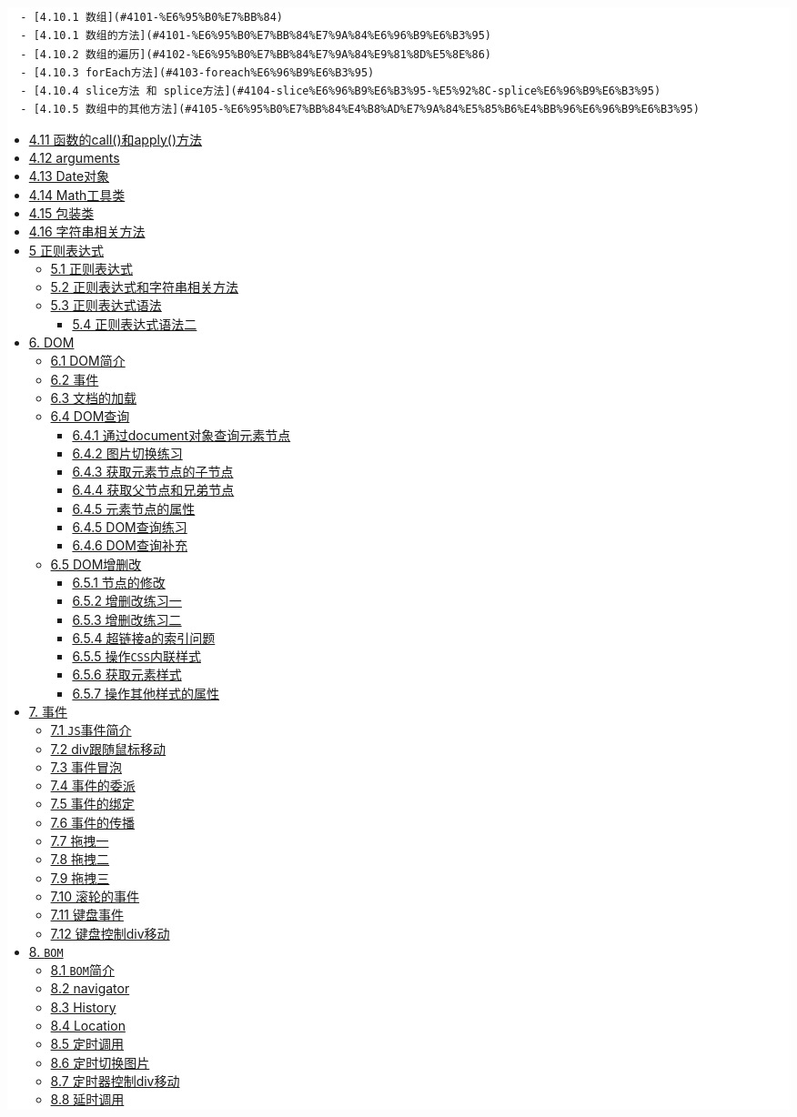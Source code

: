       - [4.10.1 数组](#4101-%E6%95%B0%E7%BB%84)
      - [4.10.1 数组的方法](#4101-%E6%95%B0%E7%BB%84%E7%9A%84%E6%96%B9%E6%B3%95)
      - [4.10.2 数组的遍历](#4102-%E6%95%B0%E7%BB%84%E7%9A%84%E9%81%8D%E5%8E%86)
      - [4.10.3 forEach方法](#4103-foreach%E6%96%B9%E6%B3%95)
      - [4.10.4 slice方法 和 splice方法](#4104-slice%E6%96%B9%E6%B3%95-%E5%92%8C-splice%E6%96%B9%E6%B3%95)
      - [4.10.5 数组中的其他方法](#4105-%E6%95%B0%E7%BB%84%E4%B8%AD%E7%9A%84%E5%85%B6%E4%BB%96%E6%96%B9%E6%B3%95)
  - [4.11 函数的call()和apply()方法](#411-%E5%87%BD%E6%95%B0%E7%9A%84call%E5%92%8Capply%E6%96%B9%E6%B3%95)
  - [4.12 arguments](#412-arguments)
  - [4.13 Date对象](#413-date%E5%AF%B9%E8%B1%A1)
  - [4.14 Math工具类](#414-math%E5%B7%A5%E5%85%B7%E7%B1%BB)
  - [4.15 包装类](#415-%E5%8C%85%E8%A3%85%E7%B1%BB)
  - [4.16 字符串相关方法](#416-%E5%AD%97%E7%AC%A6%E4%B8%B2%E7%9B%B8%E5%85%B3%E6%96%B9%E6%B3%95)
- [5 正则表达式](#5-%E6%AD%A3%E5%88%99%E8%A1%A8%E8%BE%BE%E5%BC%8F)
  - [5.1 正则表达式](#51-%E6%AD%A3%E5%88%99%E8%A1%A8%E8%BE%BE%E5%BC%8F)
  - [5.2 正则表达式和字符串相关方法](#52-%E6%AD%A3%E5%88%99%E8%A1%A8%E8%BE%BE%E5%BC%8F%E5%92%8C%E5%AD%97%E7%AC%A6%E4%B8%B2%E7%9B%B8%E5%85%B3%E6%96%B9%E6%B3%95)
  - [5.3 正则表达式语法](#53-%E6%AD%A3%E5%88%99%E8%A1%A8%E8%BE%BE%E5%BC%8F%E8%AF%AD%E6%B3%95)
      - [5.4 正则表达式语法二](#54-%E6%AD%A3%E5%88%99%E8%A1%A8%E8%BE%BE%E5%BC%8F%E8%AF%AD%E6%B3%95%E4%BA%8C)
- [6. DOM](#6-dom)
  - [6.1 DOM简介](#61-dom%E7%AE%80%E4%BB%8B)
  - [6.2 事件](#62-%E4%BA%8B%E4%BB%B6)
  - [6.3 文档的加载](#63-%E6%96%87%E6%A1%A3%E7%9A%84%E5%8A%A0%E8%BD%BD)
  - [6.4 DOM查询](#64-dom%E6%9F%A5%E8%AF%A2)
      - [6.4.1 通过document对象查询元素节点](#641-%E9%80%9A%E8%BF%87document%E5%AF%B9%E8%B1%A1%E6%9F%A5%E8%AF%A2%E5%85%83%E7%B4%A0%E8%8A%82%E7%82%B9)
      - [6.4.2 图片切换练习](#642-%E5%9B%BE%E7%89%87%E5%88%87%E6%8D%A2%E7%BB%83%E4%B9%A0)
      - [6.4.3 获取元素节点的子节点](#643-%E8%8E%B7%E5%8F%96%E5%85%83%E7%B4%A0%E8%8A%82%E7%82%B9%E7%9A%84%E5%AD%90%E8%8A%82%E7%82%B9)
      - [6.4.4 获取父节点和兄弟节点](#644-%E8%8E%B7%E5%8F%96%E7%88%B6%E8%8A%82%E7%82%B9%E5%92%8C%E5%85%84%E5%BC%9F%E8%8A%82%E7%82%B9)
      - [6.4.5 元素节点的属性](#645-%E5%85%83%E7%B4%A0%E8%8A%82%E7%82%B9%E7%9A%84%E5%B1%9E%E6%80%A7)
      - [6.4.5 DOM查询练习](#645-dom%E6%9F%A5%E8%AF%A2%E7%BB%83%E4%B9%A0)
      - [6.4.6 DOM查询补充](#646-dom%E6%9F%A5%E8%AF%A2%E8%A1%A5%E5%85%85)
  - [6.5 DOM增删改](#65-dom%E5%A2%9E%E5%88%A0%E6%94%B9)
      - [6.5.1 节点的修改](#651-%E8%8A%82%E7%82%B9%E7%9A%84%E4%BF%AE%E6%94%B9)
      - [6.5.2 增删改练习一](#652-%E5%A2%9E%E5%88%A0%E6%94%B9%E7%BB%83%E4%B9%A0%E4%B8%80)
      - [6.5.3 增删改练习二](#653-%E5%A2%9E%E5%88%A0%E6%94%B9%E7%BB%83%E4%B9%A0%E4%BA%8C)
      - [6.5.4 超链接a的索引问题](#654-%E8%B6%85%E9%93%BE%E6%8E%A5a%E7%9A%84%E7%B4%A2%E5%BC%95%E9%97%AE%E9%A2%98)
      - [6.5.5  操作`CSS`内联样式](#655--%E6%93%8D%E4%BD%9Ccss%E5%86%85%E8%81%94%E6%A0%B7%E5%BC%8F)
      - [6.5.6 获取元素样式](#656-%E8%8E%B7%E5%8F%96%E5%85%83%E7%B4%A0%E6%A0%B7%E5%BC%8F)
      - [6.5.7 操作其他样式的属性](#657-%E6%93%8D%E4%BD%9C%E5%85%B6%E4%BB%96%E6%A0%B7%E5%BC%8F%E7%9A%84%E5%B1%9E%E6%80%A7)
- [7. 事件](#7-%E4%BA%8B%E4%BB%B6)
  - [7.1 `JS`事件简介](#71-js%E4%BA%8B%E4%BB%B6%E7%AE%80%E4%BB%8B)
  - [7.2 div跟随鼠标移动](#72-div%E8%B7%9F%E9%9A%8F%E9%BC%A0%E6%A0%87%E7%A7%BB%E5%8A%A8)
  - [7.3 事件冒泡](#73-%E4%BA%8B%E4%BB%B6%E5%86%92%E6%B3%A1)
  - [7.4 事件的委派](#74-%E4%BA%8B%E4%BB%B6%E7%9A%84%E5%A7%94%E6%B4%BE)
  - [7.5 事件的绑定](#75-%E4%BA%8B%E4%BB%B6%E7%9A%84%E7%BB%91%E5%AE%9A)
  - [7.6 事件的传播](#76-%E4%BA%8B%E4%BB%B6%E7%9A%84%E4%BC%A0%E6%92%AD)
  - [7.7 拖拽一](#77-%E6%8B%96%E6%8B%BD%E4%B8%80)
  - [7.8 拖拽二](#78-%E6%8B%96%E6%8B%BD%E4%BA%8C)
  - [7.9 拖拽三](#79-%E6%8B%96%E6%8B%BD%E4%B8%89)
  - [7.10 滚轮的事件](#710-%E6%BB%9A%E8%BD%AE%E7%9A%84%E4%BA%8B%E4%BB%B6)
  - [7.11 键盘事件](#711-%E9%94%AE%E7%9B%98%E4%BA%8B%E4%BB%B6)
  - [7.12 键盘控制div移动](#712-%E9%94%AE%E7%9B%98%E6%8E%A7%E5%88%B6div%E7%A7%BB%E5%8A%A8)
- [8. `BOM`](#8-bom)
  - [8.1 `BOM`简介](#81-bom%E7%AE%80%E4%BB%8B)
  - [8.2 navigator](#82-navigator)
  - [8.3 History](#83-history)
  - [8.4 Location](#84-location)
  - [8.5 定时调用](#85-%E5%AE%9A%E6%97%B6%E8%B0%83%E7%94%A8)
  - [8.6 定时切换图片](#86-%E5%AE%9A%E6%97%B6%E5%88%87%E6%8D%A2%E5%9B%BE%E7%89%87)
  - [8.7 定时器控制div移动](#87-%E5%AE%9A%E6%97%B6%E5%99%A8%E6%8E%A7%E5%88%B6div%E7%A7%BB%E5%8A%A8)
  - [8.8 延时调用](#88-%E5%BB%B6%E6%97%B6%E8%B0%83%E7%94%A8)